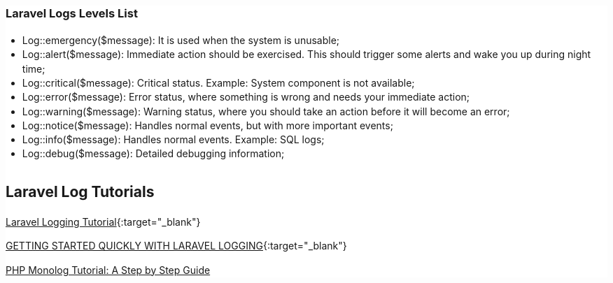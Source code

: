 ### Laravel Logs Levels List

* Log::emergency($message): It is used when the system is unusable;
* Log::alert($message): Immediate action should be exercised. This should trigger some alerts and wake you up during night time;
* Log::critical($message): Critical status. Example: System component is not available;
* Log::error($message): Error status, where something is wrong and needs your immediate action;
* Log::warning($message): Warning status, where you should take an action before it will become an error;
* Log::notice($message): Handles normal events, but with more important events;
* Log::info($message): Handles normal events. Example: SQL logs;
* Log::debug($message): Detailed debugging information;

## Laravel Log Tutorials

[Laravel Logging Tutorial](https://stackify.com/laravel-logging-tutorial/){:target="_blank"}

[GETTING STARTED QUICKLY WITH LARAVEL LOGGING](https://www.scalyr.com/blog/getting-started-quickly-laravel-logging/){:target="_blank"}

[PHP Monolog Tutorial: A Step by Step Guide](https://stackify.com/php-monolog-tutorial/)